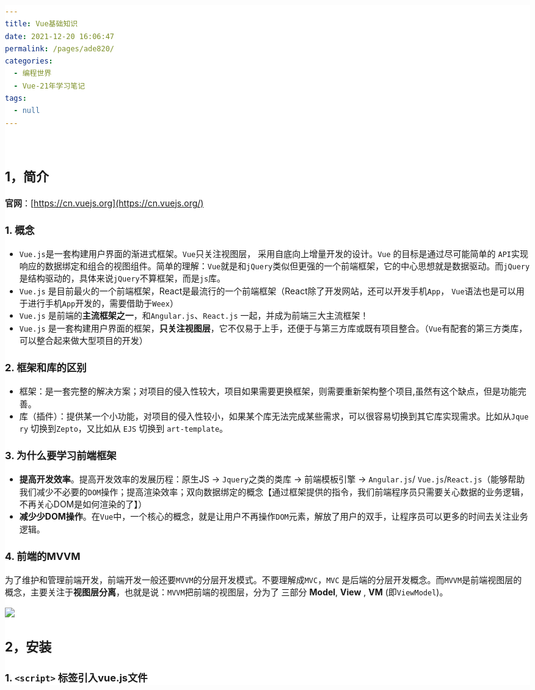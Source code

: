 ```yaml
---
title: Vue基础知识
date: 2021-12-20 16:06:47
permalink: /pages/ade820/
categories:
  - 编程世界
  - Vue-21年学习笔记
tags:
  - null
---
```


<br><ArticleTopAd></ArticleTopAd>




## 1，简介

**官网**：[https://cn.vuejs.org](https://cn.vuejs.org/)

### 1. 概念

- `Vue.js`是一套构建用户界面的渐进式框架。`Vue`只关注视图层， 采用自底向上增量开发的设计。`Vue` 的目标是通过尽可能简单的 `API`实现响应的数据绑定和组合的视图组件。简单的理解：`Vue`就是和`jQuery`类似但更强的一个前端框架，它的中心思想就是数据驱动。而`jQuery`是结构驱动的，具体来说`jQuery`不算框架，而是`js`库。
- `Vue.js` 是目前最火的一个前端框架，React是最流行的一个前端框架（React除了开发网站，还可以开发手机`App`， `Vue`语法也是可以用于进行手机`App`开发的，需要借助于`Weex`）
- `Vue.js` 是前端的**主流框架之一**，和`Angular.js`、`React.js` 一起，并成为前端三大主流框架！
- `Vue.js` 是一套构建用户界面的框架，**只关注视图层**，它不仅易于上手，还便于与第三方库或既有项目整合。（`Vue`有配套的第三方类库，可以整合起来做大型项目的开发）

### 2. 框架和库的区别

- 框架：是一套完整的解决方案；对项目的侵入性较大，项目如果需要更换框架，则需要重新架构整个项目,虽然有这个缺点，但是功能完善。
- 库（插件）：提供某一个小功能，对项目的侵入性较小，如果某个库无法完成某些需求，可以很容易切换到其它库实现需求。比如从`Jquery` 切换到`Zepto`，又比如从 `EJS` 切换到 `art-template`。

### 3. 为什么要学习前端框架

- **提高开发效率**。提高开发效率的发展历程：原生JS -> `Jquery`之类的类库 -> 前端模板引擎 -> `Angular.js`/ `Vue.js`/`React.js`（能够帮助我们减少不必要的`DOM`操作；提高渲染效率；双向数据绑定的概念【通过框架提供的指令，我们前端程序员只需要关心数据的业务逻辑，不再关心DOM是如何渲染的了】）
- **减少少DOM操作**。在`Vue`中，一个核心的概念，就是让用户不再操作`DOM`元素，解放了用户的双手，让程序员可以更多的时间去关注业务逻辑。

### 4. 前端的MVVM

为了维护和管理前端开发，前端开发一般还要`MVVM`的分层开发模式。不要理解成`MVC`，`MVC` 是后端的分层开发概念。而`MVVM`是前端视图层的概念，主要关注于**视图层分离**，也就是说：`MVVM`把前端的视图层，分为了 三部分 **Model**, **View** , **VM** (即`ViewModel`)。

![](http://t.eryajf.net/imgs/2022/08/fabc551b6d7cf0be.jpg)

## 2，安装

### 1. `<script>` 标签引入vue.js文件
